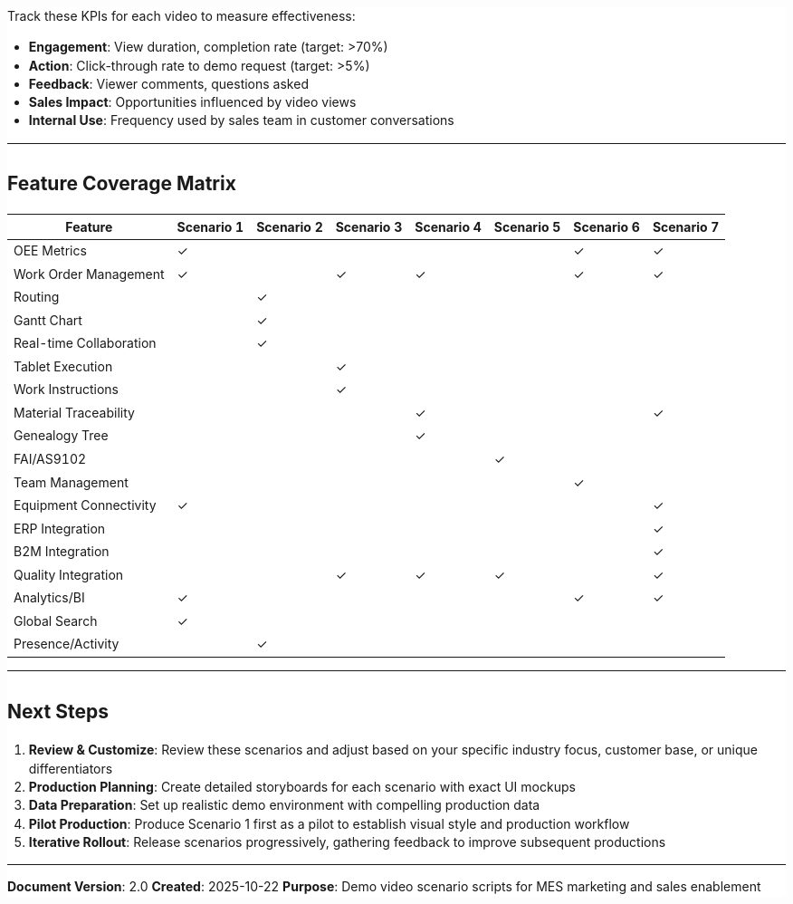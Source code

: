 Track these KPIs for each video to measure effectiveness:
- **Engagement**: View duration, completion rate (target: >70%)
- **Action**: Click-through rate to demo request (target: >5%)
- **Feedback**: Viewer comments, questions asked
- **Sales Impact**: Opportunities influenced by video views
- **Internal Use**: Frequency used by sales team in customer conversations

---

## Feature Coverage Matrix

| Feature | Scenario 1 | Scenario 2 | Scenario 3 | Scenario 4 | Scenario 5 | Scenario 6 | Scenario 7 |
|---------|------------|------------|------------|------------|------------|------------|------------|
| OEE Metrics | ✓ | | | | | ✓ | ✓ |
| Work Order Management | ✓ | | ✓ | ✓ | | ✓ | ✓ |
| Routing | | ✓ | | | | | |
| Gantt Chart | | ✓ | | | | | |
| Real-time Collaboration | | ✓ | | | | | |
| Tablet Execution | | | ✓ | | | | |
| Work Instructions | | | ✓ | | | | |
| Material Traceability | | | | ✓ | | | ✓ |
| Genealogy Tree | | | | ✓ | | | |
| FAI/AS9102 | | | | | ✓ | | |
| Team Management | | | | | | ✓ | |
| Equipment Connectivity | ✓ | | | | | | ✓ |
| ERP Integration | | | | | | | ✓ |
| B2M Integration | | | | | | | ✓ |
| Quality Integration | | | ✓ | ✓ | ✓ | | ✓ |
| Analytics/BI | ✓ | | | | | ✓ | ✓ |
| Global Search | ✓ | | | | | | |
| Presence/Activity | | ✓ | | | | | |

---

## Next Steps

1. **Review & Customize**: Review these scenarios and adjust based on your specific industry focus, customer base, or unique differentiators
2. **Production Planning**: Create detailed storyboards for each scenario with exact UI mockups
3. **Data Preparation**: Set up realistic demo environment with compelling production data
4. **Pilot Production**: Produce Scenario 1 first as a pilot to establish visual style and production workflow
5. **Iterative Rollout**: Release scenarios progressively, gathering feedback to improve subsequent productions

---

**Document Version**: 2.0
**Created**: 2025-10-22
**Purpose**: Demo video scenario scripts for MES marketing and sales enablement